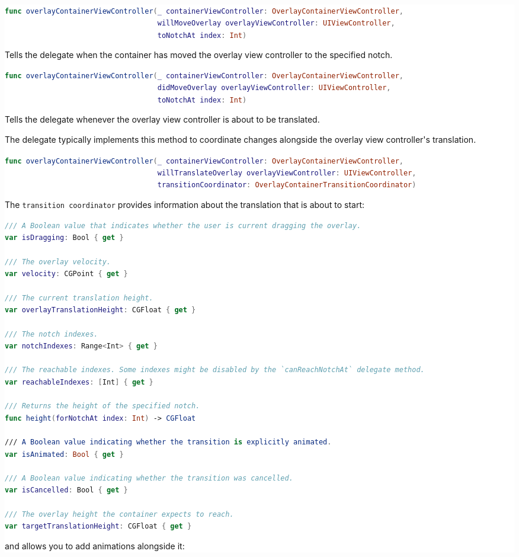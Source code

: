 ```swift
func overlayContainerViewController(_ containerViewController: OverlayContainerViewController,
                                    willMoveOverlay overlayViewController: UIViewController,
                                    toNotchAt index: Int)
```

Tells the delegate when the container has moved the overlay view controller to the specified notch.

```swift
func overlayContainerViewController(_ containerViewController: OverlayContainerViewController,
                                    didMoveOverlay overlayViewController: UIViewController,
                                    toNotchAt index: Int)
```

Tells the delegate whenever the overlay view controller is about to be translated.

The delegate typically implements this method to coordinate changes alongside the overlay view controller's translation.

```swift
func overlayContainerViewController(_ containerViewController: OverlayContainerViewController,
                                    willTranslateOverlay overlayViewController: UIViewController,
                                    transitionCoordinator: OverlayContainerTransitionCoordinator)
```

The `transition coordinator` provides information about the translation that is about to start:

```swift
/// A Boolean value that indicates whether the user is current dragging the overlay.
var isDragging: Bool { get }

/// The overlay velocity.
var velocity: CGPoint { get }

/// The current translation height.
var overlayTranslationHeight: CGFloat { get }

/// The notch indexes.
var notchIndexes: Range<Int> { get }

/// The reachable indexes. Some indexes might be disabled by the `canReachNotchAt` delegate method.
var reachableIndexes: [Int] { get }

/// Returns the height of the specified notch.
func height(forNotchAt index: Int) -> CGFloat

/// A Boolean value indicating whether the transition is explicitly animated.
var isAnimated: Bool { get }

/// A Boolean value indicating whether the transition was cancelled.
var isCancelled: Bool { get }

/// The overlay height the container expects to reach.
var targetTranslationHeight: CGFloat { get }
```
and allows you to add animations alongside it:
